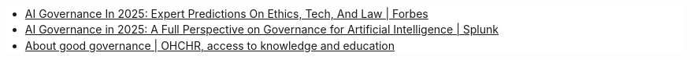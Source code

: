 - [AI Governance In 2025: Expert Predictions On Ethics, Tech, And Law | Forbes](https://www.forbes.com/sites/dianaspehar/2025/01/09/ai-governance-in-2025--expert-predictions-on-ethics-tech-and-law/)
- [AI Governance in 2025: A Full Perspective on Governance for Artificial Intelligence | Splunk](https://www.splunk.com/en_us/blog/learn/ai-governance.html)
- [About good governance | OHCHR, access to knowledge and education](https://www.ohchr.org/en/good-governance/about-good-governance)
